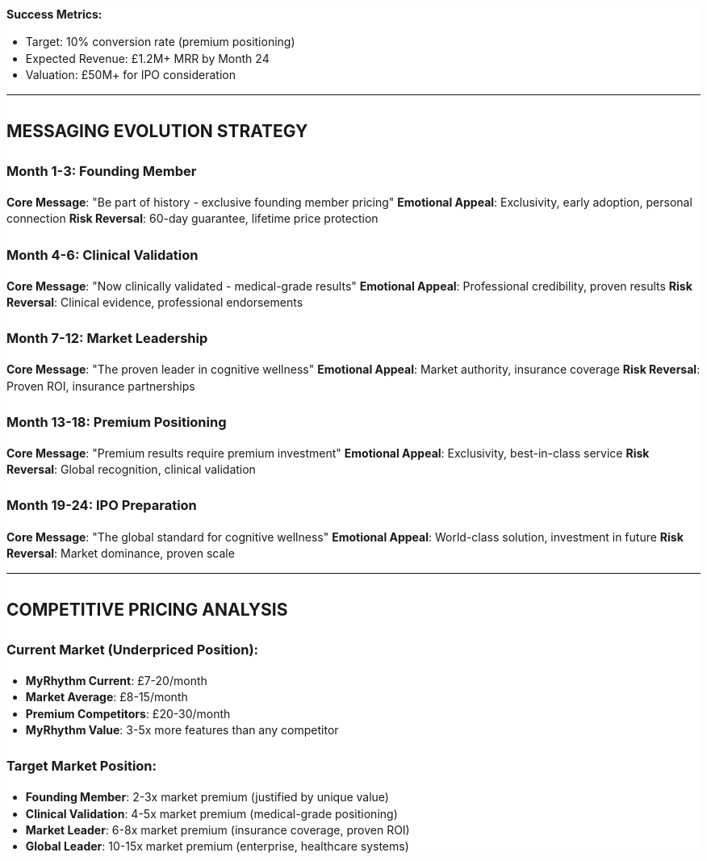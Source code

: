 **Success Metrics:**
- Target: 10% conversion rate (premium positioning)
- Expected Revenue: £1.2M+ MRR by Month 24
- Valuation: £50M+ for IPO consideration

---

## MESSAGING EVOLUTION STRATEGY

### Month 1-3: Founding Member
**Core Message**: "Be part of history - exclusive founding member pricing"
**Emotional Appeal**: Exclusivity, early adoption, personal connection
**Risk Reversal**: 60-day guarantee, lifetime price protection

### Month 4-6: Clinical Validation  
**Core Message**: "Now clinically validated - medical-grade results"
**Emotional Appeal**: Professional credibility, proven results
**Risk Reversal**: Clinical evidence, professional endorsements

### Month 7-12: Market Leadership
**Core Message**: "The proven leader in cognitive wellness"
**Emotional Appeal**: Market authority, insurance coverage
**Risk Reversal**: Proven ROI, insurance partnerships

### Month 13-18: Premium Positioning
**Core Message**: "Premium results require premium investment"
**Emotional Appeal**: Exclusivity, best-in-class service
**Risk Reversal**: Global recognition, clinical validation

### Month 19-24: IPO Preparation
**Core Message**: "The global standard for cognitive wellness"
**Emotional Appeal**: World-class solution, investment in future
**Risk Reversal**: Market dominance, proven scale

---

## COMPETITIVE PRICING ANALYSIS

### Current Market (Underpriced Position):
- **MyRhythm Current**: £7-20/month
- **Market Average**: £8-15/month
- **Premium Competitors**: £20-30/month
- **MyRhythm Value**: 3-5x more features than any competitor

### Target Market Position:
- **Founding Member**: 2-3x market premium (justified by unique value)
- **Clinical Validation**: 4-5x market premium (medical-grade positioning)
- **Market Leader**: 6-8x market premium (insurance coverage, proven ROI)
- **Global Leader**: 10-15x market premium (enterprise, healthcare systems)
